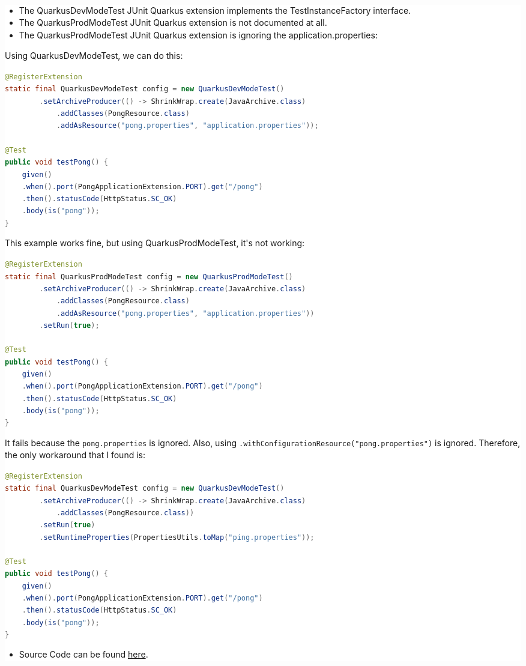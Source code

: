 - The QuarkusDevModeTest JUnit Quarkus extension implements the TestInstanceFactory interface. 
- The QuarkusProdModeTest JUnit Quarkus extension is not documented at all.
- The QuarkusProdModeTest JUnit Quarkus extension is ignoring the application.properties:

Using QuarkusDevModeTest, we can do this:

```java
@RegisterExtension
static final QuarkusDevModeTest config = new QuarkusDevModeTest()
        .setArchiveProducer(() -> ShrinkWrap.create(JavaArchive.class)
            .addClasses(PongResource.class)
            .addAsResource("pong.properties", "application.properties"));

@Test
public void testPong() {
    given()
    .when().port(PongApplicationExtension.PORT).get("/pong")
    .then().statusCode(HttpStatus.SC_OK)
    .body(is("pong"));
}
```

This example works fine, but using QuarkusProdModeTest, it's not working:

```java
@RegisterExtension
static final QuarkusProdModeTest config = new QuarkusProdModeTest()
        .setArchiveProducer(() -> ShrinkWrap.create(JavaArchive.class)
            .addClasses(PongResource.class)
            .addAsResource("pong.properties", "application.properties"))
        .setRun(true);

@Test
public void testPong() {
    given()
    .when().port(PongApplicationExtension.PORT).get("/pong")
    .then().statusCode(HttpStatus.SC_OK)
    .body(is("pong"));
}
```

It fails because the `pong.properties` is ignored. Also, using `.withConfigurationResource("pong.properties")` is ignored. Therefore, the only workaround that I found is:

```java
@RegisterExtension
static final QuarkusDevModeTest config = new QuarkusDevModeTest()
        .setArchiveProducer(() -> ShrinkWrap.create(JavaArchive.class)
            .addClasses(PongResource.class))
        .setRun(true)
        .setRuntimeProperties(PropertiesUtils.toMap("ping.properties"));

@Test
public void testPong() {
    given()
    .when().port(PongApplicationExtension.PORT).get("/pong")
    .then().statusCode(HttpStatus.SC_OK)
    .body(is("pong"));
}
```

- Source Code can be found [here](https://github.com/Sgitario/quarkus-examples/tree/main/quarkus-opentracing).